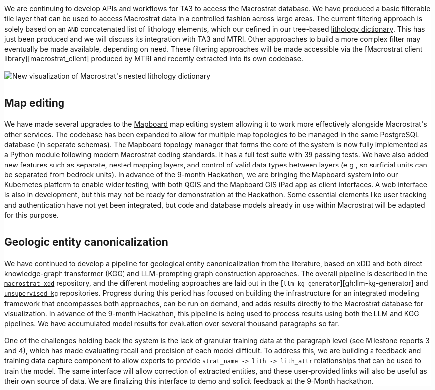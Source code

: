 We are continuing to develop APIs and workflows for TA3 to access the Macrostrat
database. We have produced a basic filterable tile layer that can be used to
access Macrostrat data in a controlled fashion across large areas. The current
filtering approach is solely based on an `AND` concatenated list of lithology
elements, which our defined in our tree-based
[lithology dictionary](https://dev2.macrostrat.org/lex/lithology). This has just
been produced and we will discuss its integration with TA3 and MTRI. Other
approaches to build a more complex filter may eventually be made available,
depending on need. These filtering approaches will be made accessible via the
[Macrostrat client library][macrostrat_client] produced by MTRI and recently
extracted into its own codebase.

![New visualization of Macrostrat's nested lithology dictionary](./images/lithology-dictionary.png)

## Map editing

We have made several upgrades to the [Mapboard][mapboard_platform] map editing
system allowing it to work more effectively alongside Macrostrat's other
services. The codebase has been expanded to allow for multiple map topologies to
be managed in the same PostgreSQL database (in separate schemas). The
[Mapboard topology manager](gh:topology-manager) that forms the core of the
system is now fully implemented as a Python module following modern Macrostrat
coding standards. It has a full test suite with 39 passing tests. We have also
added new features such as separate, nested mapping layers, and control of valid
data types between layers (e.g., so surficial units can be separated from
bedrock units). In advance of the 9-month Hackathon, we are bringing the
Mapboard system into our Kubernetes platform to enable wider testing, with both
QGIS and the [Mapboard GIS iPad app](mapboard-gis) as client interfaces. A web
interface is also in development, but this may not be ready for demonstration at
the Hackathon. Some essential elements like user tracking and authentication
have not yet been integrated, but code and database models already in use within
Macrostrat will be adapted for this purpose.

## Geologic entity canonicalization

We have continued to develop a pipeline for geological entity canonicalization
from the literature, based on xDD and both direct knowledge-graph transformer
(KGG) and LLM-prompting graph construction approaches. The overall pipeline is
described in the [`macrostrat-xdd`][gh:macrostrat-xdd] repository, and the
different modeling approaches are laid out in the
[`llm-kg-generator`][gh:llm-kg-generator] and
[`unsupervised-kg`][gh:unsupervised-kg] repositories. Progress during this
period has focused on building the infrastructure for an integrated modeling
framework that encompasses both approaches, can be run on demand, and adds
results directly to the Macrostrat database for visualization. In advance of the
9-month Hackathon, this pipeline is being used to process results using both the
LLM and KGG pipelines. We have accumulated model results for evaluation over
several thousand paragraphs so far.

One of the challenges holding back the system is the lack of granular training
data at the paragraph level (see Milestone reports 3 and 4), which has made
evaluating recall and precision of each model difficult. To address this, we are
building a feedback and training data capture component to allow experts to
provide `strat_name -> lith -> lith_attr` relationships that can be used to
train the model. The same interface will allow correction of extracted entities,
and these user-provided links will also be useful as their own source of data.
We are finalizing this interface to demo and solicit feedback at the 9-Month
hackathon.


[gh:criticalmaas]: https://github.com/UW-Macrostrat/CriticalMAAS
[gh:macrostrat]: https://github.com/UW-Macrostrat/macrostrat
[ta1-geopackage]: https://github.com/DARPA-CRITICALMAAS/ta1-geopackage
[document-store]: https://github.com/UW-xDD/document-store
[cosmos]: https://github.com/UW-COSMOS/COSMOS
[mapboard_platform]: https://github.com/Mapboard/mapboard-platform
[gh:topology-manager]: https://github.com/Mapboard/topology-manager
[gh:python_libraries]: https://github.com/UW-Macrostrat/python-libraries
[gh:web_components]: https://github.com/UW-Macrostrat/web-components
[mapboard-gis]: https://mapboard-gis.app
[readme]: https://github.com/UW-Macrostrat/CriticalMAAS/blob/main/README.md
[gh:macrostrat_api]: https://github.com/UW-Macrostrat/macrostrat-api
[gh:macrostrat_api_v3]: https://github.com/UW-Macrostrat/api-v3
[gh:tileserver]: https://github.com/UW-Macrostrat/tileserver
[lawley2023]: https://doi.org/10.1007/s11053-023-10216-1
[poplar]: https://github.com/synyi/poplar
[gh:macrostrat-xdd]: https://github.com/UW-Macrostrat/macrostrat-xdd
[gh:unsupervised-kg]: https://github.com/UW-Macrostrat/unsupervised-kg
[gh:macrostrat_client]: https://github.com/DARPA-CRITICALMAAS/macrostratpy